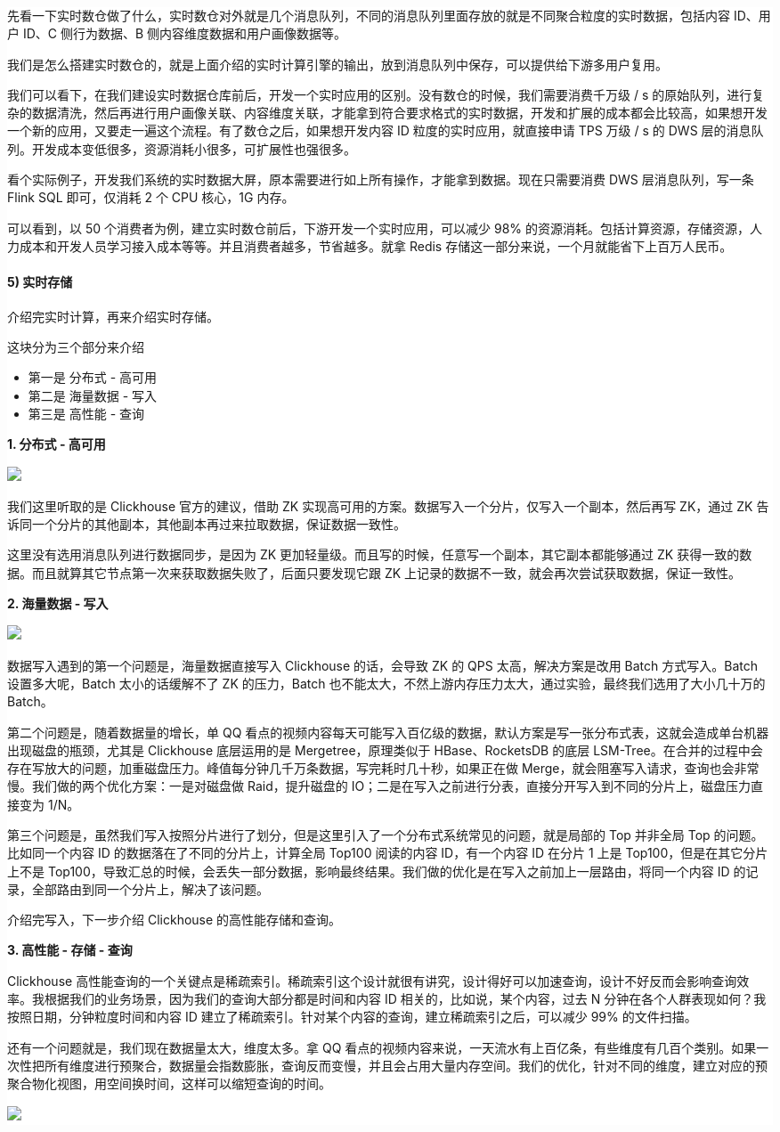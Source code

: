 先看一下实时数仓做了什么，实时数仓对外就是几个消息队列，不同的消息队列里面存放的就是不同聚合粒度的实时数据，包括内容 ID、用户 ID、C 侧行为数据、B 侧内容维度数据和用户画像数据等。

我们是怎么搭建实时数仓的，就是上面介绍的实时计算引擎的输出，放到消息队列中保存，可以提供给下游多用户复用。

我们可以看下，在我们建设实时数据仓库前后，开发一个实时应用的区别。没有数仓的时候，我们需要消费千万级 / s 的原始队列，进行复杂的数据清洗，然后再进行用户画像关联、内容维度关联，才能拿到符合要求格式的实时数据，开发和扩展的成本都会比较高，如果想开发一个新的应用，又要走一遍这个流程。有了数仓之后，如果想开发内容 ID 粒度的实时应用，就直接申请 TPS 万级 / s 的 DWS 层的消息队列。开发成本变低很多，资源消耗小很多，可扩展性也强很多。

看个实际例子，开发我们系统的实时数据大屏，原本需要进行如上所有操作，才能拿到数据。现在只需要消费 DWS 层消息队列，写一条 Flink SQL 即可，仅消耗 2 个 CPU 核心，1G 内存。

可以看到，以 50 个消费者为例，建立实时数仓前后，下游开发一个实时应用，可以减少 98% 的资源消耗。包括计算资源，存储资源，人力成本和开发人员学习接入成本等等。并且消费者越多，节省越多。就拿 Redis 存储这一部分来说，一个月就能省下上百万人民币。

#### 5) 实时存储

介绍完实时计算，再来介绍实时存储。

这块分为三个部分来介绍

-   第一是 分布式 - 高可用
-   第二是 海量数据 - 写入
-   第三是 高性能 - 查询

**1. 分布式 - 高可用**

![](https://mmbiz.qpic.cn/sz_mmbiz_png/ZubDbBye0zHhR7zYujDhjQ5ukDSHxdWpqWwEcZyGibyczQbhpgASOkWuIFd4KGVtYrZOvib1ia6j7NUP6HypOH75A/640?wx_fmt=png)

我们这里听取的是 Clickhouse 官方的建议，借助 ZK 实现高可用的方案。数据写入一个分片，仅写入一个副本，然后再写 ZK，通过 ZK 告诉同一个分片的其他副本，其他副本再过来拉取数据，保证数据一致性。  

这里没有选用消息队列进行数据同步，是因为 ZK 更加轻量级。而且写的时候，任意写一个副本，其它副本都能够通过 ZK 获得一致的数据。而且就算其它节点第一次来获取数据失败了，后面只要发现它跟 ZK 上记录的数据不一致，就会再次尝试获取数据，保证一致性。

**2. 海量数据 - 写入**

![](https://mmbiz.qpic.cn/sz_mmbiz_png/ZubDbBye0zHhR7zYujDhjQ5ukDSHxdWp1hasGcZicflbcUsSn8yI28kcnHv5ztziaXw0PJOdO48AEZhiaIlXzKJlg/640?wx_fmt=png)

数据写入遇到的第一个问题是，海量数据直接写入 Clickhouse 的话，会导致 ZK 的 QPS 太高，解决方案是改用 Batch 方式写入。Batch 设置多大呢，Batch 太小的话缓解不了 ZK 的压力，Batch 也不能太大，不然上游内存压力太大，通过实验，最终我们选用了大小几十万的 Batch。  

第二个问题是，随着数据量的增长，单 QQ 看点的视频内容每天可能写入百亿级的数据，默认方案是写一张分布式表，这就会造成单台机器出现磁盘的瓶颈，尤其是 Clickhouse 底层运用的是 Mergetree，原理类似于 HBase、RocketsDB 的底层 LSM-Tree。在合并的过程中会存在写放大的问题，加重磁盘压力。峰值每分钟几千万条数据，写完耗时几十秒，如果正在做 Merge，就会阻塞写入请求，查询也会非常慢。我们做的两个优化方案：一是对磁盘做 Raid，提升磁盘的 IO；二是在写入之前进行分表，直接分开写入到不同的分片上，磁盘压力直接变为 1/N。

第三个问题是，虽然我们写入按照分片进行了划分，但是这里引入了一个分布式系统常见的问题，就是局部的 Top 并非全局 Top 的问题。比如同一个内容 ID 的数据落在了不同的分片上，计算全局 Top100 阅读的内容 ID，有一个内容 ID 在分片 1 上是 Top100，但是在其它分片上不是 Top100，导致汇总的时候，会丢失一部分数据，影响最终结果。我们做的优化是在写入之前加上一层路由，将同一个内容 ID 的记录，全部路由到同一个分片上，解决了该问题。

介绍完写入，下一步介绍 Clickhouse 的高性能存储和查询。

**3. 高性能 - 存储 - 查询**

Clickhouse 高性能查询的一个关键点是稀疏索引。稀疏索引这个设计就很有讲究，设计得好可以加速查询，设计不好反而会影响查询效率。我根据我们的业务场景，因为我们的查询大部分都是时间和内容 ID 相关的，比如说，某个内容，过去 N 分钟在各个人群表现如何？我按照日期，分钟粒度时间和内容 ID 建立了稀疏索引。针对某个内容的查询，建立稀疏索引之后，可以减少 99% 的文件扫描。

还有一个问题就是，我们现在数据量太大，维度太多。拿 QQ 看点的视频内容来说，一天流水有上百亿条，有些维度有几百个类别。如果一次性把所有维度进行预聚合，数据量会指数膨胀，查询反而变慢，并且会占用大量内存空间。我们的优化，针对不同的维度，建立对应的预聚合物化视图，用空间换时间，这样可以缩短查询的时间。

![](https://mmbiz.qpic.cn/sz_mmbiz_png/ZubDbBye0zHhR7zYujDhjQ5ukDSHxdWp1O9eEmSYa3CvicpEyibrJ6AOzH3k7ISKwq4jMeGEV4LQ6NCj8WXxQuXA/640?wx_fmt=png)
